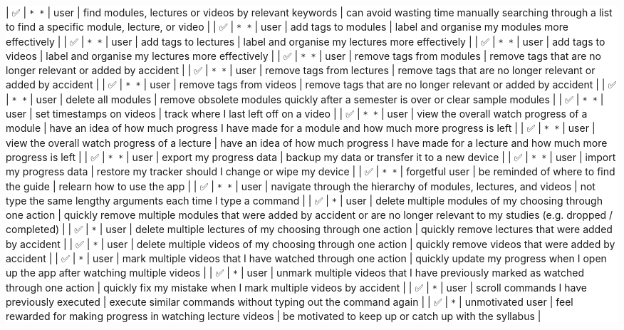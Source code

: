 | :white_check_mark: | `* *`    | user             | find modules, lectures or videos by relevant keywords                              | can avoid wasting time manually searching through a list to find a specific module, lecture, or video                          |
| :white_check_mark: | `* *`    | user             | add tags to modules                                                                | label and organise my modules more effectively                                                                                 | 
| :white_check_mark: | `* *`    | user             | add tags to lectures                                                               | label and organise my lectures more effectively                                                                                | 
| :white_check_mark: | `* *`    | user             | add tags to videos                                                                 | label and organise my lectures more effectively                                                                                | 
| :white_check_mark: | `* *`    | user             | remove tags from modules                                                           | remove tags that are no longer relevant or added by accident                                                                   | 
| :white_check_mark: | `* *`    | user             | remove tags from lectures                                                          | remove tags that are no longer relevant or added by accident                                                                   | 
| :white_check_mark: | `* *`    | user             | remove tags from videos                                                            | remove tags that are no longer relevant or added by accident                                                                   | 
| :white_check_mark: | `* *`    | user             | delete all modules                                                                 | remove obsolete modules quickly after a semester is over or clear sample modules                                               |
| :white_check_mark: | `* *`    | user             | set timestamps on videos                                                           | track where I last left off on a video                                                                                         |
| :white_check_mark: | `* *`    | user             | view the overall watch progress of a module                                        | have an idea of how much progress I have made for a module and how much more progress is left                                  |
| :white_check_mark: | `* *`    | user             | view the overall watch progress of a lecture                                       | have an idea of how much progress I have made for a lecture and how much more progress is left                                 |
| :white_check_mark: | `* *`    | user             | export my progress data                                                            | backup my data or transfer it to a new device                                                                                  | 
| :white_check_mark: | `* *`    | user             | import my progress data                                                            | restore my tracker should I change or wipe my device                                                                           | 
| :white_check_mark: | `* *`    | forgetful user   | be reminded of where to find the guide                                             | relearn how to use the app                                                                                                     |
| :white_check_mark: | `* *`    | user             | navigate through the hierarchy of modules, lectures, and videos                    | not type the same lengthy arguments each time I type a command                                                                 |
| :white_check_mark: | `*`      | user             | delete multiple modules of my choosing through one action                          | quickly remove multiple modules that were added by accident or are no longer relevant to my studies (e.g. dropped / completed) |
| :white_check_mark: | `*`      | user             | delete multiple lectures of my choosing through one action                         | quickly remove lectures that were added by accident                                                                            |
| :white_check_mark: | `*`      | user             | delete multiple videos of my choosing through one action                           | quickly remove videos that were added by accident                                                                              |
| :white_check_mark: | `*`      | user             | mark multiple videos that I have watched through one action                        | quickly update my progress when I open up the app after watching multiple videos                                               |
| :white_check_mark: | `*`      | user             | unmark multiple videos that I have previously marked as watched through one action | quickly fix my mistake when I mark multiple videos by accident                                                                 |
| :white_check_mark: | `*`      | user             | scroll commands I have previously executed                                         | execute similar commands without typing out the command again                                                                  |
| :white_check_mark: | `*`      | unmotivated user | feel rewarded for making progress in watching lecture videos                       | be motivated to keep up or catch up with the syllabus                                                                          |